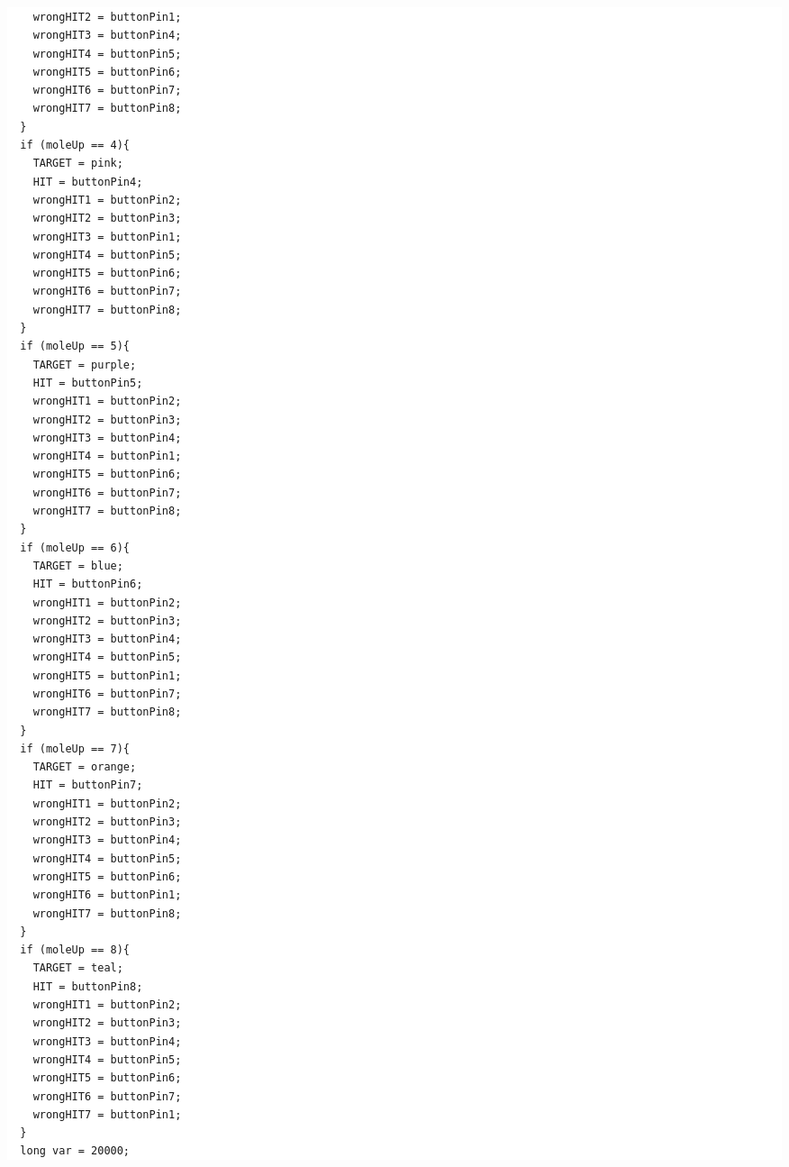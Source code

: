```
    wrongHIT2 = buttonPin1;
    wrongHIT3 = buttonPin4;
    wrongHIT4 = buttonPin5;
    wrongHIT5 = buttonPin6;
    wrongHIT6 = buttonPin7;
    wrongHIT7 = buttonPin8;
  }
  if (moleUp == 4){
    TARGET = pink;
    HIT = buttonPin4;
    wrongHIT1 = buttonPin2;
    wrongHIT2 = buttonPin3;
    wrongHIT3 = buttonPin1;
    wrongHIT4 = buttonPin5;
    wrongHIT5 = buttonPin6;
    wrongHIT6 = buttonPin7;
    wrongHIT7 = buttonPin8;
  }
  if (moleUp == 5){
    TARGET = purple;
    HIT = buttonPin5;
    wrongHIT1 = buttonPin2;
    wrongHIT2 = buttonPin3;
    wrongHIT3 = buttonPin4;
    wrongHIT4 = buttonPin1;
    wrongHIT5 = buttonPin6;
    wrongHIT6 = buttonPin7;
    wrongHIT7 = buttonPin8;
  }
  if (moleUp == 6){
    TARGET = blue;
    HIT = buttonPin6;
    wrongHIT1 = buttonPin2;
    wrongHIT2 = buttonPin3;
    wrongHIT3 = buttonPin4;
    wrongHIT4 = buttonPin5;
    wrongHIT5 = buttonPin1;
    wrongHIT6 = buttonPin7;
    wrongHIT7 = buttonPin8;
  }
  if (moleUp == 7){
    TARGET = orange;
    HIT = buttonPin7;
    wrongHIT1 = buttonPin2;
    wrongHIT2 = buttonPin3;
    wrongHIT3 = buttonPin4;
    wrongHIT4 = buttonPin5;
    wrongHIT5 = buttonPin6;
    wrongHIT6 = buttonPin1;
    wrongHIT7 = buttonPin8;
  }
  if (moleUp == 8){
    TARGET = teal;
    HIT = buttonPin8;
    wrongHIT1 = buttonPin2;
    wrongHIT2 = buttonPin3;
    wrongHIT3 = buttonPin4;
    wrongHIT4 = buttonPin5;
    wrongHIT5 = buttonPin6;
    wrongHIT6 = buttonPin7;
    wrongHIT7 = buttonPin1;
  }
  long var = 20000;
```